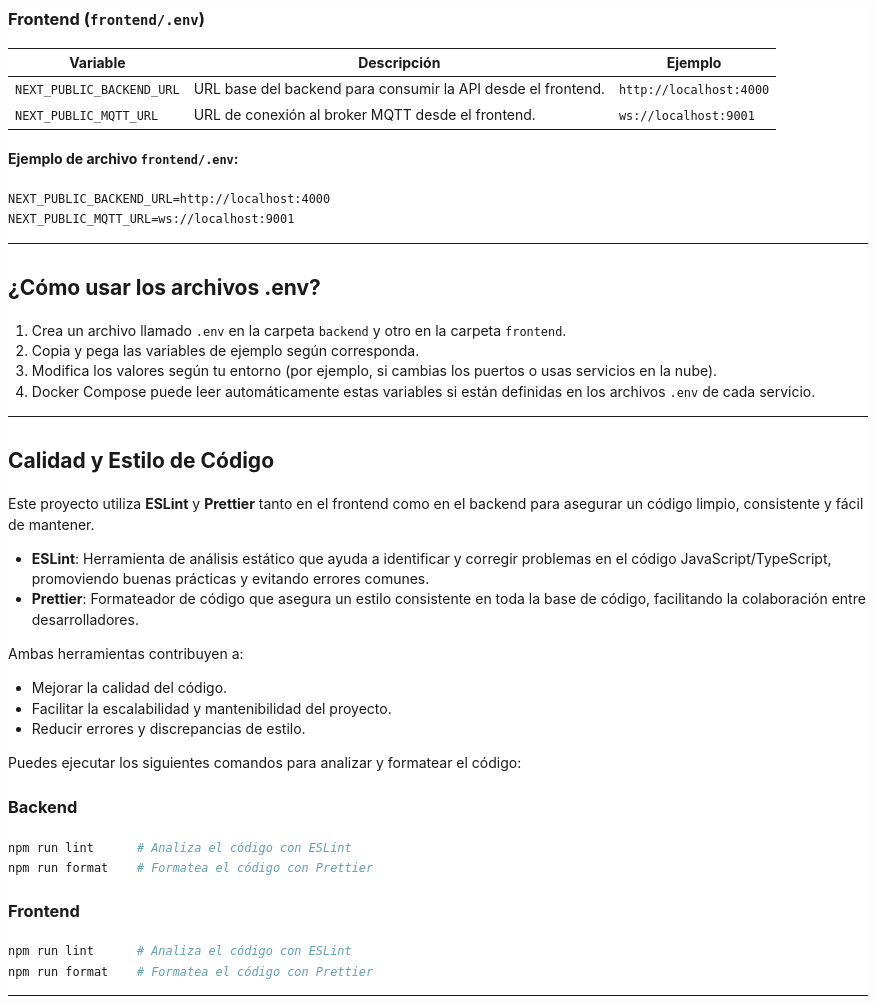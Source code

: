 
### Frontend (`frontend/.env`)

| Variable                      | Descripción                                                        | Ejemplo                        |
|-------------------------------|-------------------------------------------------------------------|--------------------------------|
| `NEXT_PUBLIC_BACKEND_URL`     | URL base del backend para consumir la API desde el frontend.       | `http://localhost:4000`        |
| `NEXT_PUBLIC_MQTT_URL`        | URL de conexión al broker MQTT desde el frontend.                  | `ws://localhost:9001`          |

#### Ejemplo de archivo `frontend/.env`:
```
NEXT_PUBLIC_BACKEND_URL=http://localhost:4000
NEXT_PUBLIC_MQTT_URL=ws://localhost:9001
```

---

## ¿Cómo usar los archivos .env?

1. Crea un archivo llamado `.env` en la carpeta `backend` y otro en la carpeta `frontend`.
2. Copia y pega las variables de ejemplo según corresponda.
3. Modifica los valores según tu entorno (por ejemplo, si cambias los puertos o usas servicios en la nube).
4. Docker Compose puede leer automáticamente estas variables si están definidas en los archivos `.env` de cada servicio.

---

## Calidad y Estilo de Código

Este proyecto utiliza **ESLint** y **Prettier** tanto en el frontend como en el backend para asegurar un código limpio, consistente y fácil de mantener.

- **ESLint**: Herramienta de análisis estático que ayuda a identificar y corregir problemas en el código JavaScript/TypeScript, promoviendo buenas prácticas y evitando errores comunes.
- **Prettier**: Formateador de código que asegura un estilo consistente en toda la base de código, facilitando la colaboración entre desarrolladores.

Ambas herramientas contribuyen a:
- Mejorar la calidad del código.
- Facilitar la escalabilidad y mantenibilidad del proyecto.
- Reducir errores y discrepancias de estilo.

Puedes ejecutar los siguientes comandos para analizar y formatear el código:

### Backend
```bash
npm run lint      # Analiza el código con ESLint
npm run format    # Formatea el código con Prettier
```

### Frontend
```bash
npm run lint      # Analiza el código con ESLint
npm run format    # Formatea el código con Prettier
```

---